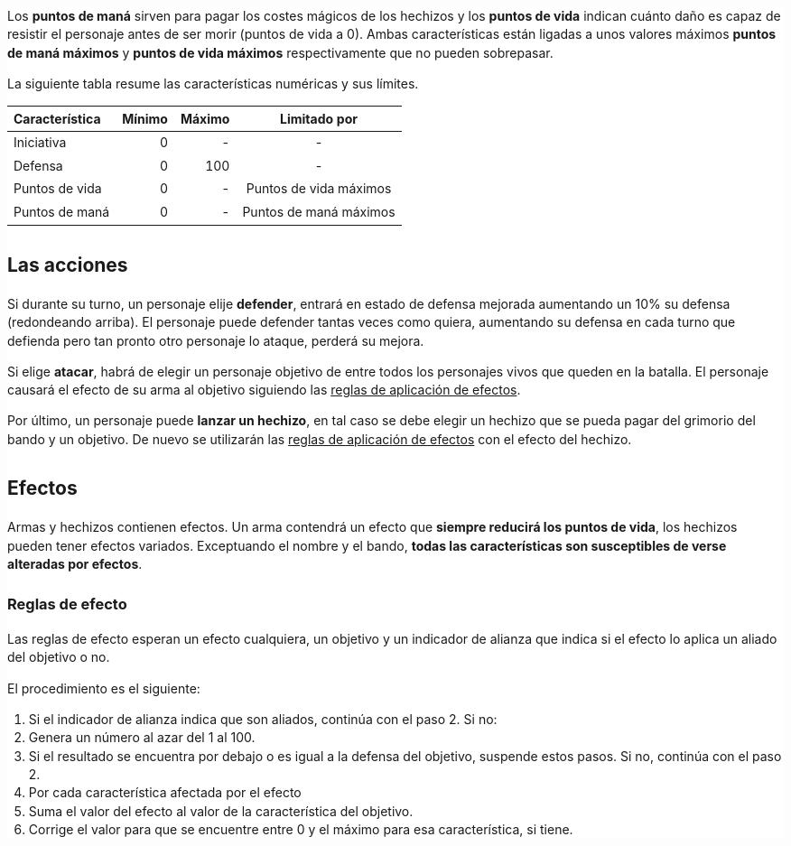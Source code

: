 Los **puntos de maná** sirven para pagar los costes mágicos de los hechizos y
los **puntos de vida** indican cuánto daño es capaz de resistir el personaje
antes de ser morir (puntos de vida a 0). Ambas características están ligadas a
unos valores máximos **puntos de maná máximos** y **puntos de vida máximos**
respectivamente que no pueden sobrepasar.

La siguiente tabla resume las características numéricas y sus límites.

| Característica | Mínimo | Máximo | Limitado por           |
|:---------------|-------:|-------:|:----------------------:|
| Iniciativa     |      0 |      - |                      - |
| Defensa        |      0 |    100 |                      - |
| Puntos de vida |      0 |      - | Puntos de vida máximos |
| Puntos de maná |      0 |      - | Puntos de maná máximos |

## Las acciones

Si durante su turno, un personaje elije **defender**, entrará en estado de
defensa mejorada aumentando un 10% su defensa (redondeando arriba). El personaje
puede defender tantas veces como quiera, aumentando su defensa en cada turno que
defienda pero tan pronto otro personaje lo ataque, perderá su mejora.

Si elige **atacar**, habrá de elegir un personaje objetivo de entre todos los
personajes vivos que queden en la batalla. El personaje causará el efecto de
su arma al objetivo siguiendo las
[reglas de aplicación de efectos](#reglas-de-efecto).

Por último, un personaje puede **lanzar un hechizo**, en tal caso se debe
elegir un hechizo que se pueda pagar del grimorio del bando y un objetivo.
De nuevo se utilizarán las [reglas de aplicación de efectos](#reglas-de-efecto)
con el efecto del hechizo.

## Efectos

Armas y hechizos contienen efectos. Un arma contendrá un efecto que **siempre
reducirá los puntos de vida**, los hechizos pueden tener efectos variados.
Exceptuando el nombre y el bando, **todas las características son susceptibles
de verse alteradas por efectos**.

### Reglas de efecto

Las reglas de efecto esperan un efecto cualquiera, un objetivo y un indicador
de alianza que indica si el efecto lo aplica un aliado del objetivo o no.

El procedimiento es el siguiente:

  1. Si el indicador de alianza indica que son aliados, continúa con el paso 2.
  Si no:
   1. Genera un número al azar del 1 al 100.
   2. Si el resultado se encuentra por debajo o es igual a la defensa del
    objetivo, suspende estos pasos. Si no, continúa con el paso 2.
  2. Por cada característica afectada por el efecto
   1. Suma el valor del efecto al valor de la característica del objetivo.
   2. Corrige el valor para que se encuentre entre 0 y el máximo para esa
   característica, si tiene.
